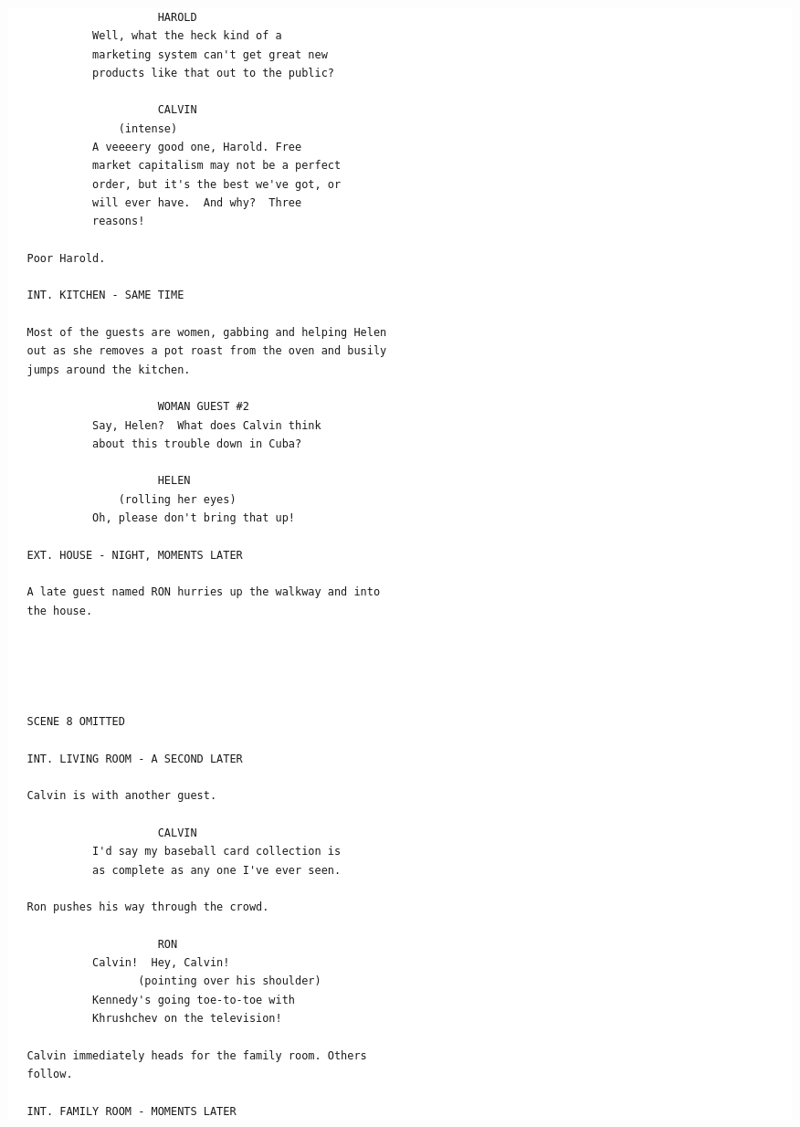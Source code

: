                            HAROLD
                 Well, what the heck kind of a
                 marketing system can't get great new
                 products like that out to the public?

                           CALVIN
                     (intense)
                 A veeeery good one, Harold. Free
                 market capitalism may not be a perfect
                 order, but it's the best we've got, or
                 will ever have.  And why?  Three
                 reasons!

       Poor Harold.

       INT. KITCHEN - SAME TIME

       Most of the guests are women, gabbing and helping Helen
       out as she removes a pot roast from the oven and busily
       jumps around the kitchen.

                           WOMAN GUEST #2
                 Say, Helen?  What does Calvin think
                 about this trouble down in Cuba?

                           HELEN
                     (rolling her eyes)
                 Oh, please don't bring that up!

       EXT. HOUSE - NIGHT, MOMENTS LATER

       A late guest named RON hurries up the walkway and into
       the house.





       SCENE 8 OMITTED

       INT. LIVING ROOM - A SECOND LATER

       Calvin is with another guest.

                           CALVIN
                 I'd say my baseball card collection is
                 as complete as any one I've ever seen.

       Ron pushes his way through the crowd.

                           RON
                 Calvin!  Hey, Calvin!
                 		(pointing over his shoulder)
                 Kennedy's going toe-to-toe with
                 Khrushchev on the television!

       Calvin immediately heads for the family room. Others
       follow.

       INT. FAMILY ROOM - MOMENTS LATER
